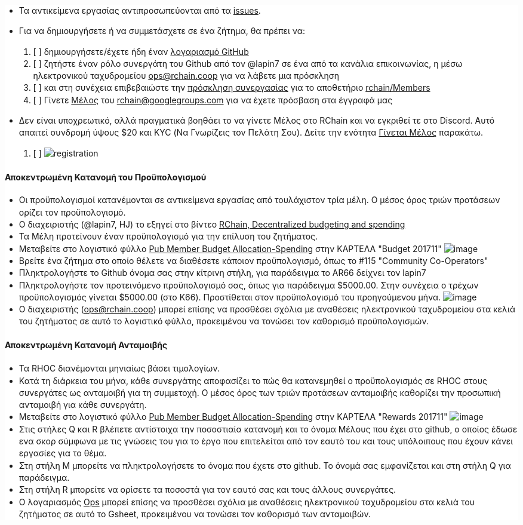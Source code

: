 - Τα αντικείμενα εργασίας αντιπροσωπεύονται από τα [issues](https://github.com/rchain/Members/issues/).
- Για να δημιουργήσετε ή να συμμετάσχετε σε ένα ζήτημα, θα πρέπει να:

  1. [ ] δημιουργήσετε/έχετε ήδη έναν [λογαριασμό GitHub](https://github.com/rchain/Members)
  2. [ ] ζητήστε έναν ρόλο συνεργάτη του Github από τον @lapin7 σε ένα από τα κανάλια επικοινωνίας, η μέσω ηλεκτρονικού ταχυδρομείου [ops@rchain.coop](ops@rchain.coop) για να λάβετε μια πρόσκληση
  3. [ ] και στη συνέχεια επιβεβαιώστε την [πρόσκληση συνεργασίας](https://github.com/rchain/Members/invitations) για το αποθετήριο [rchain/Members](https://github.com/rchain/Members)
  4. [ ] Γίνετε [Μέλος](https://groups.google.com/forum/#!pendingmember/rchain/join) του rchain@googlegroups.com για να έχετε πρόσβαση στα έγγραφά μας

- Δεν είναι υποχρεωτικό, αλλά πραγματικά βοηθάει το να γίνετε Μέλος στο RChain και να εγκριθεί τε στο Discord. Αυτό απαιτεί συνδρομή ύψους $20 και KYC (Να Γνωρίζεις τον Πελάτη Σου). Δείτε την ενότητα [Γίνεται Μέλος](#%CE%93%CE%AF%CE%BD%CE%B5%CF%84%CE%B1%CE%B9-%CE%9C%CE%AD%CE%BB%CE%BF%CF%82) παρακάτω.
  1. [ ] <img src="https://user-images.githubusercontent.com/1913335/32598353-e489f158-c539-11e7-9656-4bcbb55718d2.png" alt="registration" width="200" />
  

#### Αποκεντρωμένη Κατανομή του Προϋπολογισμού
- Οι προϋπολογισμοί κατανέμονται σε αντικείμενα εργασίας από τουλάχιστον τρία μέλη. Ο μέσος όρος τριών προτάσεων ορίζει τον προϋπολογισμό.
- Ο διαχειριστής (@lapin7, HJ) το εξηγεί στο βίντεο [RChain, Decentralized budgeting and spending](https://www.youtube.com/watch?v=m6xiTWbEdpA)
- Τα Μέλη προτείνουν έναν προϋπολογισμό για την επίλυση του ζητήματος.
- Μεταβείτε στο λογιστικό φύλλο [Pub Member Budget Allocation-Spending](https://docs.google.com/spreadsheets/d/1uxuxx8YN17KCIWcH1cUoGuSm2hAnIya2iAc6wxoaq1o/edit#gid=634479823) στην ΚΑΡΤΕΛΑ "Budget 201711"
![image](https://user-images.githubusercontent.com/1913335/32597438-01a23d84-c537-11e7-916e-c9f12df80480.png)
- Βρείτε ένα ζήτημα στο οποίο θέλετε να διαθέσετε κάποιον προϋπολογισμό, όπως το #115 "Community Co-Operators"
- Πληκτρολογήστε το Github όνομα σας στην κίτρινη στήλη, για παράδειγμα το AR66 δείχνει τον lapin7
- Πληκτρολογήστε τον προτεινόμενο προϋπολογισμό σας, όπως για παράδειγμα $5000.00. Στην συνέχεια ο τρέχων προϋπολογισμός γίνεται $5000.00 (στο K66). Προστίθεται στον προϋπολογισμό του προηγούμενου μήνα.
![image](https://user-images.githubusercontent.com/1913335/32597751-ed21061e-c537-11e7-9a0b-c9cccc48bc86.png)
- Ο διαχειριστής ([ops@rchain.coop](ops@rchain.coop)) μπορεί επίσης να προσθέσει σχόλια με αναθέσεις ηλεκτρονικού ταχυδρομείου στα κελιά του ζητήματος σε αυτό το λογιστικό φύλλο, προκειμένου να τονώσει τον καθορισμό προϋπολογισμών.

#### Αποκεντρωμένη Κατανομή Ανταμοιβής
- Τα RHOC διανέμονται μηνιαίως βάσει τιμολογίων.
- Κατά τη διάρκεια του μήνα, κάθε συνεργάτης αποφασίζει το πώς θα κατανεμηθεί ο προϋπολογισμός σε RHOC στους συνεργάτες ως ανταμοιβή για τη συμμετοχή. Ο μέσος όρος των τριών προτάσεων ανταμοιβής καθορίζει την προσωπική ανταμοιβή για κάθε συνεργάτη.
- Μεταβείτε στο λογιστικό φύλλο [Pub Member Budget Allocation-Spending](https://docs.google.com/spreadsheets/d/1uxuxx8YN17KCIWcH1cUoGuSm2hAnIya2iAc6wxoaq1o/edit#gid=634479823) στην ΚΑΡΤΕΛΑ "Rewards 201711"
![image](https://user-images.githubusercontent.com/1913335/32599161-f91d53f6-c53b-11e7-9ee8-8b31733b98fb.png)
- Στις στήλες Q και R βλέπετε αντίστοιχα την ποσοστιαία κατανομή και το όνομα Μέλους που έχει στο github, ο οποίος έδωσε ενα σκορ σύμφωνα με τις γνώσεις του για το έργο που επιτελείται από τον εαυτό του και τους υπόλοιπους που έχουν κάνει εργασίες για το θέμα.
- Στη στήλη M μπορείτε να πληκτρολογήσετε το όνομα που έχετε στο github. Το όνομά σας εμφανίζεται και στη στήλη Q για παράδειγμα.
- Στη στήλη R μπορείτε να ορίσετε τα ποσοστά για τον εαυτό σας και τους άλλους συνεργάτες.
- Ο λογαριασμός [Ops](ops@rchain.coop) μπορεί επίσης να προσθέσει σχόλια με αναθέσεις ηλεκτρονικού ταχυδρομείου στα κελιά του ζητήματος σε αυτό το Gsheet, προκειμένου να τονώσει τον καθορισμό των ανταμοιβών.
